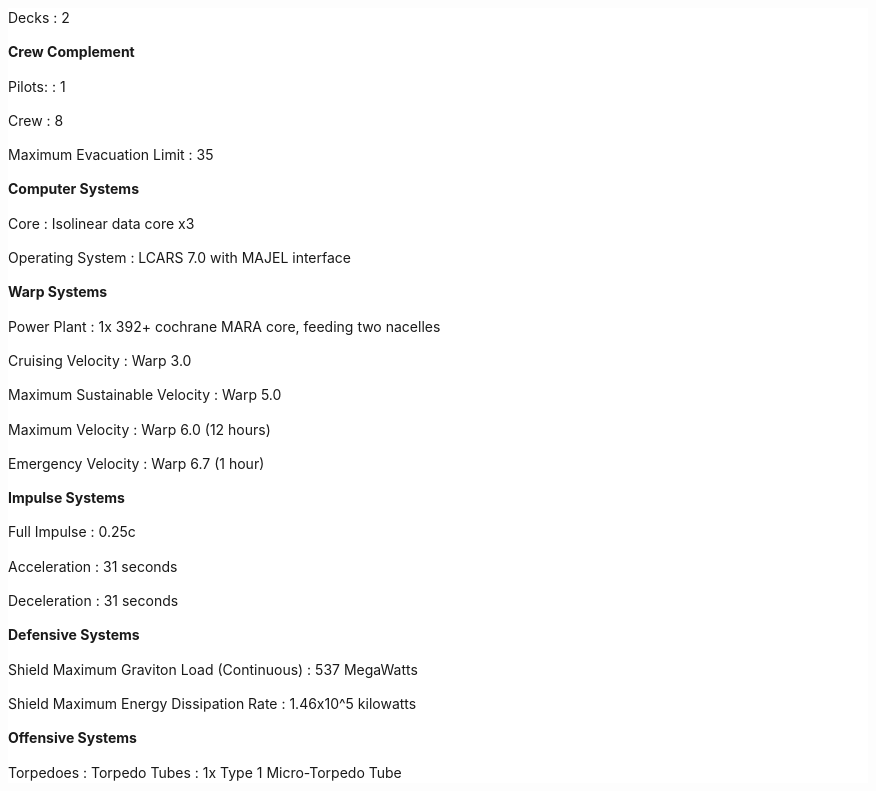  Decks 
:   2

**Crew Complement**

 Pilots: 
:   1

 Crew 
:   8

 Maximum Evacuation Limit 
:   35

**Computer Systems**

 Core 
:   Isolinear data core x3

 Operating System 
:   LCARS 7.0 with MAJEL interface

**Warp Systems**

 Power Plant 
:   1x 392+ cochrane MARA core, feeding two nacelles

 Cruising Velocity 
:   Warp 3.0

 Maximum Sustainable Velocity 
:   Warp 5.0

 Maximum Velocity 
:   Warp 6.0 (12 hours)

 Emergency Velocity 
:   Warp 6.7 (1 hour)

**Impulse Systems**

 Full Impulse 
:   0.25c

 Acceleration 
:   31 seconds

 Deceleration 
:   31 seconds

**Defensive Systems**

 Shield Maximum Graviton Load (Continuous) 
:   537 MegaWatts

 Shield Maximum Energy Dissipation Rate 
:   1.46x10\^5 kilowatts

**Offensive Systems**

 Torpedoes 
:    Torpedo Tubes 
    :   1x Type 1 Micro-Torpedo Tube

